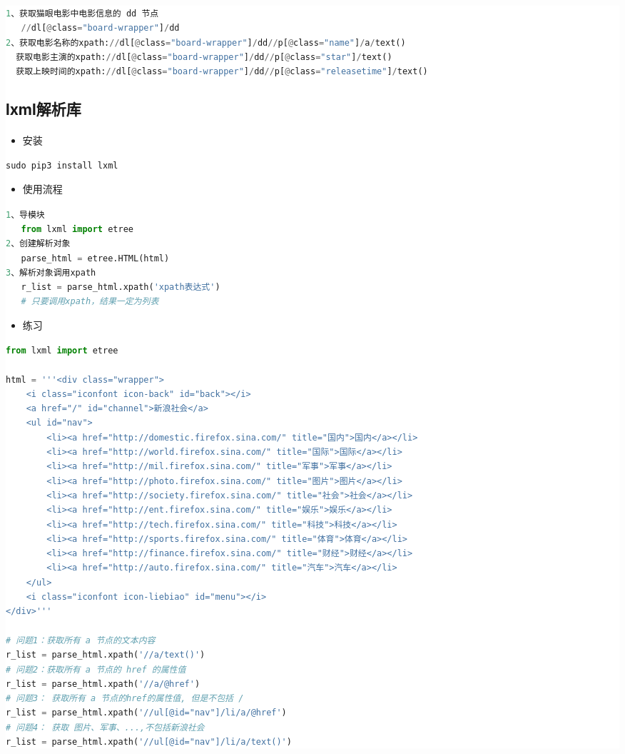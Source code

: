 ```python
1、获取猫眼电影中电影信息的 dd 节点
   //dl[@class="board-wrapper"]/dd
2、获取电影名称的xpath://dl[@class="board-wrapper"]/dd//p[@class="name"]/a/text()
  获取电影主演的xpath://dl[@class="board-wrapper"]/dd//p[@class="star"]/text()
  获取上映时间的xpath://dl[@class="board-wrapper"]/dd//p[@class="releasetime"]/text()
```



## **lxml解析库**

- 安装

```python
sudo pip3 install lxml
```

- 使用流程

```python
1、导模块
   from lxml import etree
2、创建解析对象
   parse_html = etree.HTML(html)
3、解析对象调用xpath
   r_list = parse_html.xpath('xpath表达式')
   # 只要调用xpath，结果一定为列表
```

- 练习

```python
from lxml import etree

html = '''<div class="wrapper">
	<i class="iconfont icon-back" id="back"></i>
	<a href="/" id="channel">新浪社会</a>
	<ul id="nav">
		<li><a href="http://domestic.firefox.sina.com/" title="国内">国内</a></li>
		<li><a href="http://world.firefox.sina.com/" title="国际">国际</a></li>
		<li><a href="http://mil.firefox.sina.com/" title="军事">军事</a></li>
		<li><a href="http://photo.firefox.sina.com/" title="图片">图片</a></li>
		<li><a href="http://society.firefox.sina.com/" title="社会">社会</a></li>
		<li><a href="http://ent.firefox.sina.com/" title="娱乐">娱乐</a></li>
		<li><a href="http://tech.firefox.sina.com/" title="科技">科技</a></li>
		<li><a href="http://sports.firefox.sina.com/" title="体育">体育</a></li>
		<li><a href="http://finance.firefox.sina.com/" title="财经">财经</a></li>
		<li><a href="http://auto.firefox.sina.com/" title="汽车">汽车</a></li>
	</ul>
	<i class="iconfont icon-liebiao" id="menu"></i>
</div>'''

# 问题1：获取所有 a 节点的文本内容
r_list = parse_html.xpath('//a/text()')
# 问题2：获取所有 a 节点的 href 的属性值
r_list = parse_html.xpath('//a/@href')
# 问题3： 获取所有 a 节点的href的属性值, 但是不包括 / 
r_list = parse_html.xpath('//ul[@id="nav"]/li/a/@href')
# 问题4： 获取 图片、军事、...,不包括新浪社会
r_list = parse_html.xpath('//ul[@id="nav"]/li/a/text()')
```
